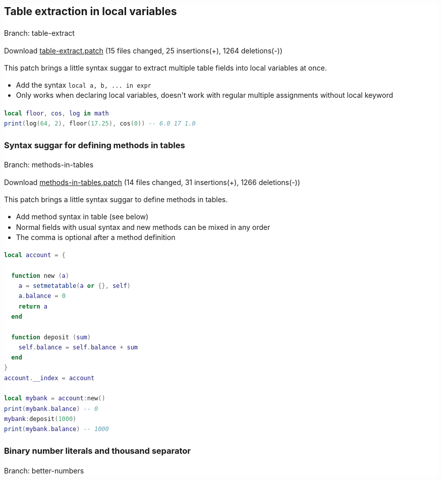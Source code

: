 
## Table extraction in local variables
Branch: table-extract

Download [table-extract.patch](table-extract.patch) (15 files changed, 25 insertions(+), 1264 deletions(-))

This patch brings a little syntax suggar to extract multiple table fields into local variables at once.

- Add the syntax `local a, b, ... in expr `
- Only works when declaring local variables, doesn't work with regular multiple assignments without local keyword

```lua
local floor, cos, log in math
print(log(64, 2), floor(17.25), cos(0)) -- 6.0 17 1.0
```

### Syntax suggar for defining methods in tables
Branch: methods-in-tables

Download [methods-in-tables.patch](methods-in-tables.patch) (14 files changed, 31 insertions(+), 1266 deletions(-))

This patch brings a little syntax suggar to define methods in tables.

- Add method syntax in table (see below)
- Normal fields with usual syntax and new methods can be mixed in any order
- The comma is optional after a method definition

```lua
local account = {

  function new (a)
    a = setmetatable(a or {}, self)
    a.balance = 0
    return a
  end

  function deposit (sum)
    self.balance = self.balance + sum
  end
}
account.__index = account

local mybank = account:new()
print(mybank.balance) -- 0
mybank:deposit(1000)
print(mybank.balance) -- 1000
```

### Binary number literals and thousand separator 
Branch: better-numbers
